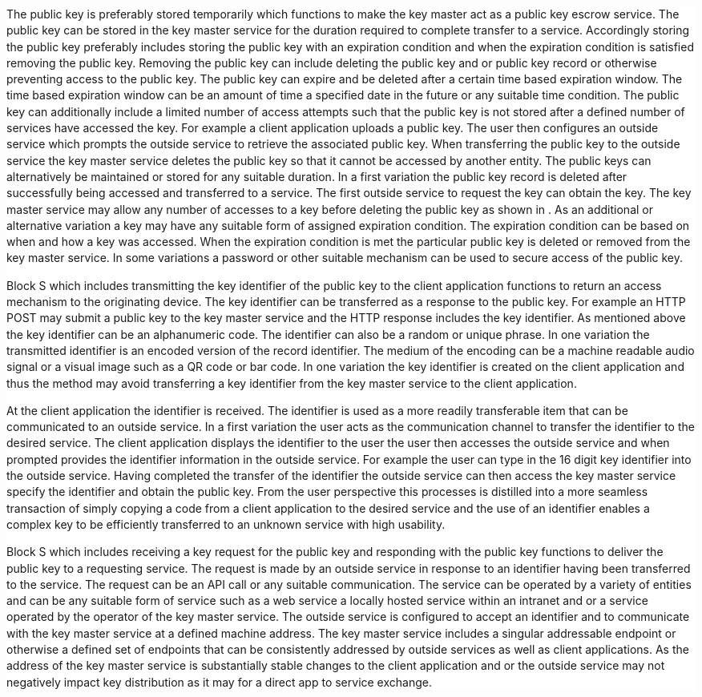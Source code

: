 The public key is preferably stored temporarily which functions to make the key master act as a public key escrow service. The public key can be stored in the key master service for the duration required to complete transfer to a service. Accordingly storing the public key preferably includes storing the public key with an expiration condition and when the expiration condition is satisfied removing the public key. Removing the public key can include deleting the public key and or public key record or otherwise preventing access to the public key. The public key can expire and be deleted after a certain time based expiration window. The time based expiration window can be an amount of time a specified date in the future or any suitable time condition. The public key can additionally include a limited number of access attempts such that the public key is not stored after a defined number of services have accessed the key. For example a client application uploads a public key. The user then configures an outside service which prompts the outside service to retrieve the associated public key. When transferring the public key to the outside service the key master service deletes the public key so that it cannot be accessed by another entity. The public keys can alternatively be maintained or stored for any suitable duration. In a first variation the public key record is deleted after successfully being accessed and transferred to a service. The first outside service to request the key can obtain the key. The key master service may allow any number of accesses to a key before deleting the public key as shown in . As an additional or alternative variation a key may have any suitable form of assigned expiration condition. The expiration condition can be based on when and how a key was accessed. When the expiration condition is met the particular public key is deleted or removed from the key master service. In some variations a password or other suitable mechanism can be used to secure access of the public key.

Block S which includes transmitting the key identifier of the public key to the client application functions to return an access mechanism to the originating device. The key identifier can be transferred as a response to the public key. For example an HTTP POST may submit a public key to the key master service and the HTTP response includes the key identifier. As mentioned above the key identifier can be an alphanumeric code. The identifier can also be a random or unique phrase. In one variation the transmitted identifier is an encoded version of the record identifier. The medium of the encoding can be a machine readable audio signal or a visual image such as a QR code or bar code. In one variation the key identifier is created on the client application and thus the method may avoid transferring a key identifier from the key master service to the client application.

At the client application the identifier is received. The identifier is used as a more readily transferable item that can be communicated to an outside service. In a first variation the user acts as the communication channel to transfer the identifier to the desired service. The client application displays the identifier to the user the user then accesses the outside service and when prompted provides the identifier information in the outside service. For example the user can type in the 16 digit key identifier into the outside service. Having completed the transfer of the identifier the outside service can then access the key master service specify the identifier and obtain the public key. From the user perspective this processes is distilled into a more seamless transaction of simply copying a code from a client application to the desired service and the use of an identifier enables a complex key to be efficiently transferred to an unknown service with high usability.

Block S which includes receiving a key request for the public key and responding with the public key functions to deliver the public key to a requesting service. The request is made by an outside service in response to an identifier having been transferred to the service. The request can be an API call or any suitable communication. The service can be operated by a variety of entities and can be any suitable form of service such as a web service a locally hosted service within an intranet and or a service operated by the operator of the key master service. The outside service is configured to accept an identifier and to communicate with the key master service at a defined machine address. The key master service includes a singular addressable endpoint or otherwise a defined set of endpoints that can be consistently addressed by outside services as well as client applications. As the address of the key master service is substantially stable changes to the client application and or the outside service may not negatively impact key distribution as it may for a direct app to service exchange.
